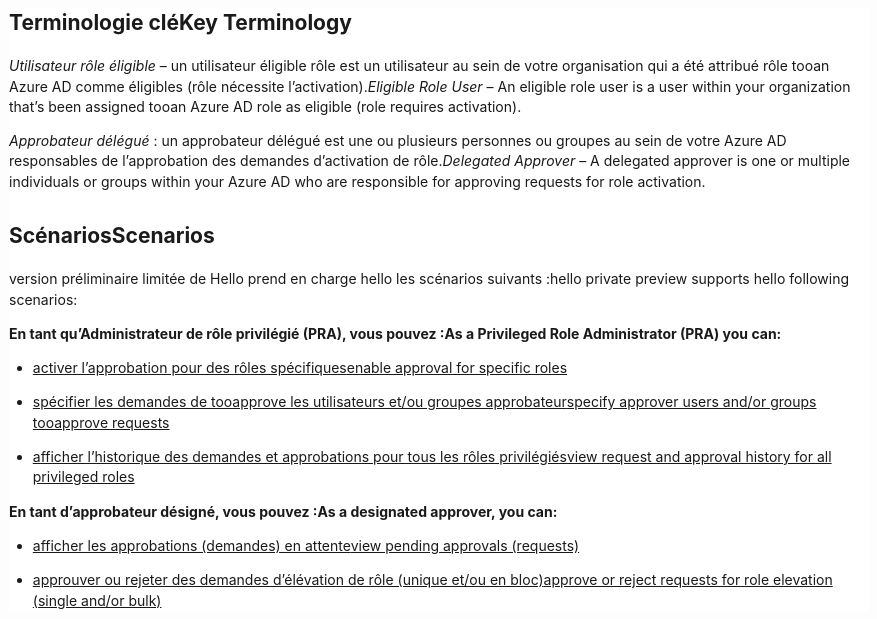 
## <a name="key-terminology"></a><span data-ttu-id="ab1ac-109">Terminologie clé</span><span class="sxs-lookup"><span data-stu-id="ab1ac-109">Key Terminology</span></span>

<span data-ttu-id="ab1ac-110">*Utilisateur rôle éligible* – un utilisateur éligible rôle est un utilisateur au sein de votre organisation qui a été attribué rôle tooan Azure AD comme éligibles (rôle nécessite l’activation).</span><span class="sxs-lookup"><span data-stu-id="ab1ac-110">*Eligible Role User* – An eligible role user is a user within your organization that’s been assigned tooan Azure AD role as eligible (role requires activation).</span></span>

<span data-ttu-id="ab1ac-111">*Approbateur délégué* : un approbateur délégué est une ou plusieurs personnes ou groupes au sein de votre Azure AD responsables de l’approbation des demandes d’activation de rôle.</span><span class="sxs-lookup"><span data-stu-id="ab1ac-111">*Delegated Approver* – A delegated approver is one or multiple individuals or groups within your Azure AD who are responsible for approving requests for role activation.</span></span>

## <a name="scenarios"></a><span data-ttu-id="ab1ac-112">Scénarios</span><span class="sxs-lookup"><span data-stu-id="ab1ac-112">Scenarios</span></span>

<span data-ttu-id="ab1ac-113">version préliminaire limitée de Hello prend en charge hello les scénarios suivants :</span><span class="sxs-lookup"><span data-stu-id="ab1ac-113">hello private preview supports hello following scenarios:</span></span>

<span data-ttu-id="ab1ac-114">**En tant qu’Administrateur de rôle privilégié (PRA), vous pouvez :**</span><span class="sxs-lookup"><span data-stu-id="ab1ac-114">**As a Privileged Role Administrator (PRA) you can:**</span></span>

-   [<span data-ttu-id="ab1ac-115">activer l’approbation pour des rôles spécifiques</span><span class="sxs-lookup"><span data-stu-id="ab1ac-115">enable approval for specific roles</span></span>](#enable-approval-for-specific-roles)

-   [<span data-ttu-id="ab1ac-116">spécifier les demandes de tooapprove les utilisateurs et/ou groupes approbateur</span><span class="sxs-lookup"><span data-stu-id="ab1ac-116">specify approver users and/or groups tooapprove requests</span></span>](#specify-approver-users-and/or-groups-to-approve-requests)

-   [<span data-ttu-id="ab1ac-117">afficher l’historique des demandes et approbations pour tous les rôles privilégiés</span><span class="sxs-lookup"><span data-stu-id="ab1ac-117">view request and approval history for all privileged roles</span></span>](#view-request-and-approval-history-for-all-privileged-roles)

<span data-ttu-id="ab1ac-118">**En tant d’approbateur désigné, vous pouvez :**</span><span class="sxs-lookup"><span data-stu-id="ab1ac-118">**As a designated approver, you can:**</span></span>

-   [<span data-ttu-id="ab1ac-119">afficher les approbations (demandes) en attente</span><span class="sxs-lookup"><span data-stu-id="ab1ac-119">view pending approvals (requests)</span></span>](#view-pending-approvals-requests)

-   [<span data-ttu-id="ab1ac-120">approuver ou rejeter des demandes d’élévation de rôle (unique et/ou en bloc)</span><span class="sxs-lookup"><span data-stu-id="ab1ac-120">approve or reject requests for role elevation (single and/or bulk)</span></span>](#approve-or-reject-requests-for-role-elevation-single-and/or-bulk)
